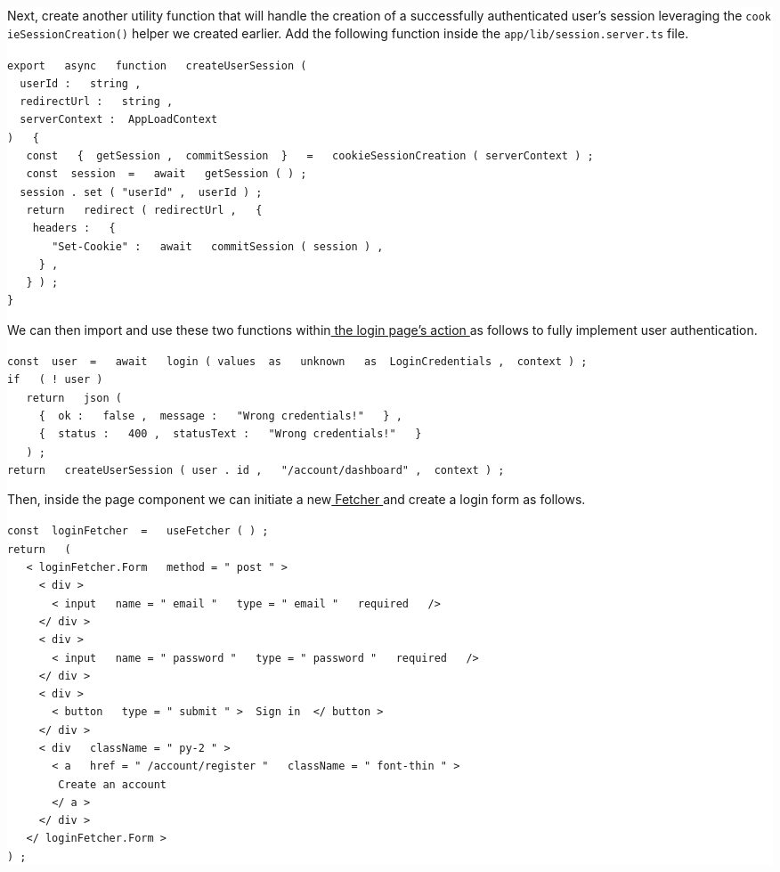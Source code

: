 Next, create another utility function that will handle the creation of a
successfully authenticated user’s session leveraging the `cookieSessionCreation()` helper we created earlier. Add the following function
inside the `app/lib/session.server.ts` file.

```
export   async   function   createUserSession (
  userId :   string ,
  redirectUrl :   string ,
  serverContext :  AppLoadContext
)   {
   const   {  getSession ,  commitSession  }   =   cookieSessionCreation ( serverContext ) ;
   const  session  =   await   getSession ( ) ;
  session . set ( "userId" ,  userId ) ;
   return   redirect ( redirectUrl ,   {
    headers :   {
       "Set-Cookie" :   await   commitSession ( session ) ,
     } ,
   } ) ;
}
```

We can then import and use these two functions within[ the login page’s action ](https://github.com/turso-extended/app-the-mug-store/blob/master/app/routes/account.login.tsx#L13)as follows to fully implement user authentication.

```
const  user  =   await   login ( values  as   unknown   as  LoginCredentials ,  context ) ;
if   ( ! user )
   return   json (
     {  ok :   false ,  message :   "Wrong credentials!"   } ,
     {  status :   400 ,  statusText :   "Wrong credentials!"   }
   ) ;
return   createUserSession ( user . id ,   "/account/dashboard" ,  context ) ;
```

Then, inside the page component we can initiate a new[ Fetcher ](https://remix.run/docs/en/1.18.1/hooks/use-fetcher)and create a
login form as follows.

```
const  loginFetcher  =   useFetcher ( ) ;
return   (
   < loginFetcher.Form   method = " post " >
     < div >
       < input   name = " email "   type = " email "   required   />
     </ div >
     < div >
       < input   name = " password "   type = " password "   required   />
     </ div >
     < div >
       < button   type = " submit " >  Sign in  </ button >
     </ div >
     < div   className = " py-2 " >
       < a   href = " /account/register "   className = " font-thin " >
        Create an account
       </ a >
     </ div >
   </ loginFetcher.Form >
) ;
```
